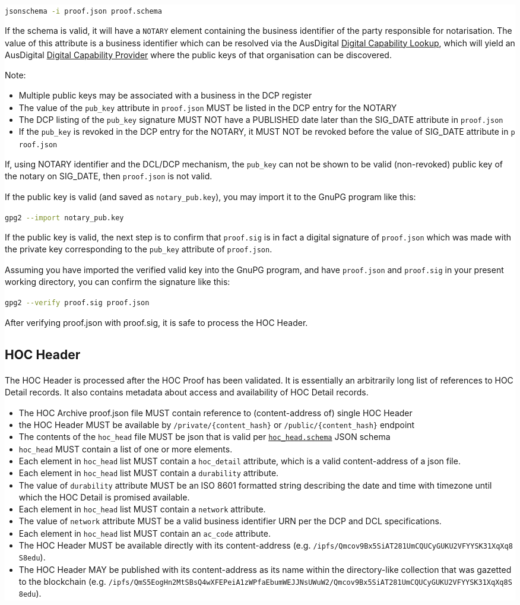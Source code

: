 ```bash
jsonschema -i proof.json proof.schema
```

If the schema is valid, it will have a `NOTARY` element containing the business identifier of the party responsible for notarisation. The value of this attribute is a business identifier which can be resolved via the AusDigital [Digital Capability Lookup](http://ausdigital.org/specs/ausdigital-dcl/1.0), which will yield an AusDigital [Digital Capability Provider](http://ausdigital.org/specs/ausdigital-dcp/1.0) where the public keys of that organisation can be discovered.

Note:

 * Multiple public keys may be associated with a business in the DCP register
 * The value of the `pub_key` attribute in `proof.json` MUST be listed in the DCP entry for the NOTARY
 * The DCP listing of the `pub_key` signature MUST NOT have a PUBLISHED date later than the SIG_DATE attribute in `proof.json`
 * If the `pub_key` is revoked in the DCP entry for the NOTARY, it MUST NOT be revoked before the value of SIG_DATE attribute in `proof.json`

If, using NOTARY identifier and the DCL/DCP mechanism, the `pub_key` can not be shown to be valid (non-revoked) public key of the notary on SIG_DATE, then `proof.json` is not valid.

If the public key is valid (and saved as `notary_pub.key`), you may import it to the GnuPG program like this:

```bash
gpg2 --import notary_pub.key
```

If the public key is valid, the next step is to confirm that `proof.sig` is in fact a digital signature of `proof.json` which was made with the private key corresponding to the `pub_key` attribute of `proof.json`.

Assuming you have imported the verified valid key into the GnuPG program, and have `proof.json` and `proof.sig` in your present working directory, you can confirm the signature like this:

```bash
gpg2 --verify proof.sig proof.json
```

After verifying proof.json with proof.sig, it is safe to process the HOC Header.


## HOC Header

The HOC Header is processed after the HOC Proof has been validated. It is essentially an arbitrarily long list of references to HOC Detail records. It also contains metadata about access and availability of HOC Detail records.

 * The HOC Archive proof.json file MUST contain reference to (content-address of) single HOC Header
 * the HOC Header MUST be available by `/private/{content_hash}` or `/public/{content_hash}` endpoint
 * The contents of the `hoc_head` file MUST be json that is valid per [`hoc_head.schema`](https://github.com/ausdigital/ausdigital-nry/blob/master/resources/1.0/spec/hoc_head.schema) JSON schema
 * `hoc_head` MUST contain a list of one or more elements.
 * Each element in `hoc_head` list MUST contain a `hoc_detail` attribute, which is a valid content-address of a json file.
 * Each element in `hoc_head` list MUST contain a `durability` attribute.
 * The value of `durability` attribute MUST be an ISO 8601 formatted string describing the date and time with timezone until which the HOC Detail is promised available.
 * Each element in `hoc_head` list MUST contain a `network` attribute.
 * The value of `network` attribute MUST be a valid business identifier URN per the DCP and DCL specifications.
 * Each element in `hoc_head` list MUST contain an `ac_code` attribute.
 * The HOC Header MUST be available directly with its content-address (e.g. `/ipfs/Qmcov9Bx5SiAT281UmCQUCyGUKU2VFYYSK31XqXq8S8edu`).
 * The HOC Header MAY be published with its content-address as its name within the directory-like collection that was gazetted to the blockchain (e.g. `/ipfs/QmS5EogHn2MtSBsQ4wXFEPeiA1zWPfaEbumWEJJNsUWuW2/Qmcov9Bx5SiAT281UmCQUCyGUKU2VFYYSK31XqXq8S8edu`).